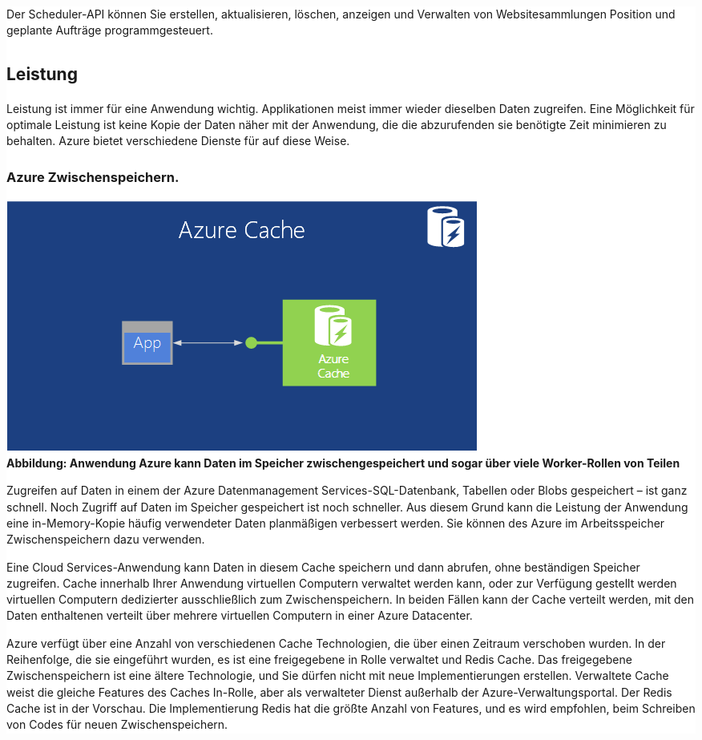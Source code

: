Der Scheduler-API können Sie erstellen, aktualisieren, löschen, anzeigen und Verwalten von Websitesammlungen Position und geplante Aufträge programmgesteuert.





## <a name="performance"></a>Leistung

Leistung ist immer für eine Anwendung wichtig. Applikationen meist immer wieder dieselben Daten zugreifen. Eine Möglichkeit für optimale Leistung ist keine Kopie der Daten näher mit der Anwendung, die die abzurufenden sie benötigte Zeit minimieren zu behalten. Azure bietet verschiedene Dienste für auf diese Weise.


### <a name="azure-caching"></a>Azure Zwischenspeichern.

![Azure Zwischenspeichern.](./media/fundamentals-introduction-to-azure/AzureCacheIntroNew.png)   
 **Abbildung: Anwendung Azure kann Daten im Speicher zwischengespeichert und sogar über viele Worker-Rollen von Teilen**

Zugreifen auf Daten in einem der Azure Datenmanagement Services-SQL-Datenbank, Tabellen oder Blobs gespeichert – ist ganz schnell. Noch Zugriff auf Daten im Speicher gespeichert ist noch schneller. Aus diesem Grund kann die Leistung der Anwendung eine in-Memory-Kopie häufig verwendeter Daten planmäßigen verbessert werden. Sie können des Azure im Arbeitsspeicher Zwischenspeichern dazu verwenden.


Eine Cloud Services-Anwendung kann Daten in diesem Cache speichern und dann abrufen, ohne beständigen Speicher zugreifen. Cache innerhalb Ihrer Anwendung virtuellen Computern verwaltet werden kann, oder zur Verfügung gestellt werden virtuellen Computern dedizierter ausschließlich zum Zwischenspeichern. In beiden Fällen kann der Cache verteilt werden, mit den Daten enthaltenen verteilt über mehrere virtuellen Computern in einer Azure Datacenter.

Azure verfügt über eine Anzahl von verschiedenen Cache Technologien, die über einen Zeitraum verschoben wurden. In der Reihenfolge, die sie eingeführt wurden, es ist eine freigegebene in Rolle verwaltet und Redis Cache. Das freigegebene Zwischenspeichern ist eine ältere Technologie, und Sie dürfen nicht mit neue Implementierungen erstellen. Verwaltete Cache weist die gleiche Features des Caches In-Rolle, aber als verwalteter Dienst außerhalb der Azure-Verwaltungsportal. Der Redis Cache ist in der Vorschau. Die Implementierung Redis hat die größte Anzahl von Features, und es wird empfohlen, beim Schreiben von Codes für neuen Zwischenspeichern.
